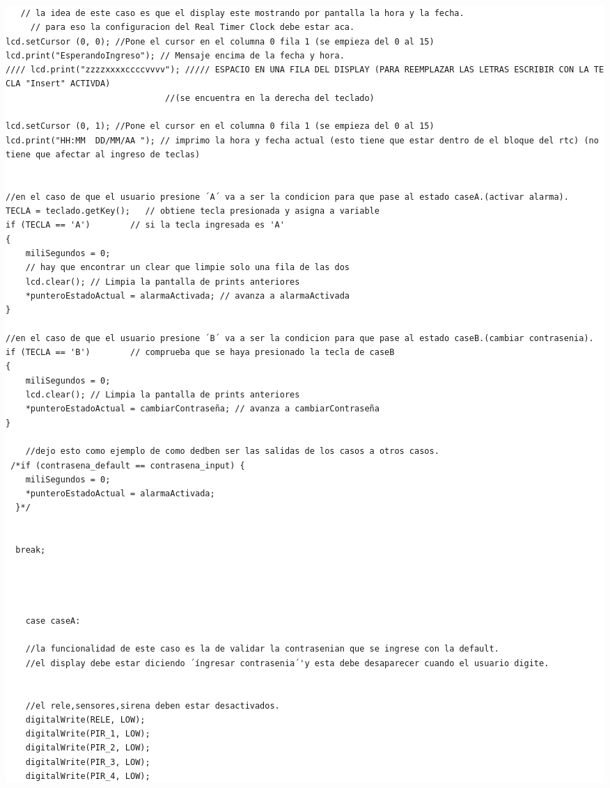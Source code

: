        // la idea de este caso es que el display este mostrando por pantalla la hora y la fecha.
         // para eso la configuracion del Real Timer Clock debe estar aca.
    lcd.setCursor (0, 0); //Pone el cursor en el columna 0 fila 1 (se empieza del 0 al 15)
    lcd.print("EsperandoIngreso"); // Mensaje encima de la fecha y hora. 
    //// lcd.print("zzzzxxxxccccvvvv"); ///// ESPACIO EN UNA FILA DEL DISPLAY (PARA REEMPLAZAR LAS LETRAS ESCRIBIR CON LA TECLA "Insert" ACTIVDA)
                                    //(se encuentra en la derecha del teclado)
    
    lcd.setCursor (0, 1); //Pone el cursor en el columna 0 fila 1 (se empieza del 0 al 15)
    lcd.print("HH:MM  DD/MM/AA "); // imprimo la hora y fecha actual (esto tiene que estar dentro de el bloque del rtc) (no tiene que afectar al ingreso de teclas)
      
      
    //en el caso de que el usuario presione ´A´ va a ser la condicion para que pase al estado caseA.(activar alarma).
    TECLA = teclado.getKey();   // obtiene tecla presionada y asigna a variable
    if (TECLA == 'A')        // si la tecla ingresada es 'A'
    {
        miliSegundos = 0;
        // hay que encontrar un clear que limpie solo una fila de las dos
        lcd.clear(); // Limpia la pantalla de prints anteriores
        *punteroEstadoActual = alarmaActivada; // avanza a alarmaActivada
    }
    
    //en el caso de que el usuario presione ´B´ va a ser la condicion para que pase al estado caseB.(cambiar contrasenia).
    if (TECLA == 'B')        // comprueba que se haya presionado la tecla de caseB
    {
        miliSegundos = 0;
        lcd.clear(); // Limpia la pantalla de prints anteriores
        *punteroEstadoActual = cambiarContraseña; // avanza a cambiarContraseña
    }
    
        //dejo esto como ejemplo de como dedben ser las salidas de los casos a otros casos.
     /*if (contrasena_default == contrasena_input) {
        miliSegundos = 0;
        *punteroEstadoActual = alarmaActivada;
      }*/


      break;




        case caseA:
        
        //la funcionalidad de este caso es la de validar la contrasenian que se ingrese con la default.
        //el display debe estar diciendo ´íngresar contrasenia´'y esta debe desaparecer cuando el usuario digite.


        //el rele,sensores,sirena deben estar desactivados.
        digitalWrite(RELE, LOW);
        digitalWrite(PIR_1, LOW);
        digitalWrite(PIR_2, LOW);
        digitalWrite(PIR_3, LOW);
        digitalWrite(PIR_4, LOW);    
